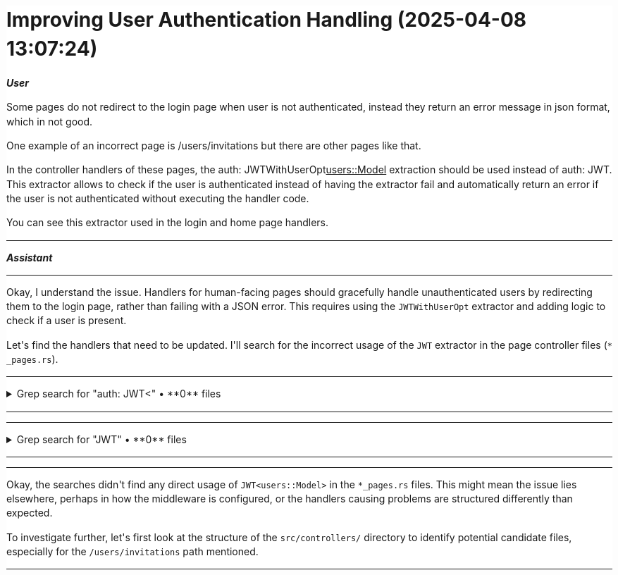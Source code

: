 

# Improving User Authentication Handling (2025-04-08 13:07:24)

_**User**_

Some pages do not redirect to the login page when user is not authenticated, instead they return an error message in json format, which in not good.

One example of an incorrect page is /users/invitations but there are other pages like that.

In the controller handlers of these pages, the auth: JWTWithUserOpt<users::Model> extraction should be used instead of auth: JWT. This extractor allows to check if the user is authenticated instead of having the extractor fail and automatically return an error if the user is not authenticated without executing the handler code.

You can see this extractor used in the login and home page handlers.


---

_**Assistant**_



---

Okay, I understand the issue. Handlers for human-facing pages should gracefully handle unauthenticated users by redirecting them to the login page, rather than failing with a JSON error. This requires using the `JWTWithUserOpt` extractor and adding logic to check if a user is present.

Let's find the handlers that need to be updated. I'll search for the incorrect usage of the `JWT` extractor in the page controller files (`*_pages.rs`).

---

<details><summary>Grep search for "auth: JWT<" • **0** files</summary></details>

---



---

<details><summary>Grep search for "JWT<users::Model>" • **0** files</summary></details>

---



---

Okay, the searches didn't find any direct usage of `JWT<users::Model>` in the `*_pages.rs` files. This might mean the issue lies elsewhere, perhaps in how the middleware is configured, or the handlers causing problems are structured differently than expected.

To investigate further, let's first look at the structure of the `src/controllers/` directory to identify potential candidate files, especially for the `/users/invitations` path mentioned.

---
